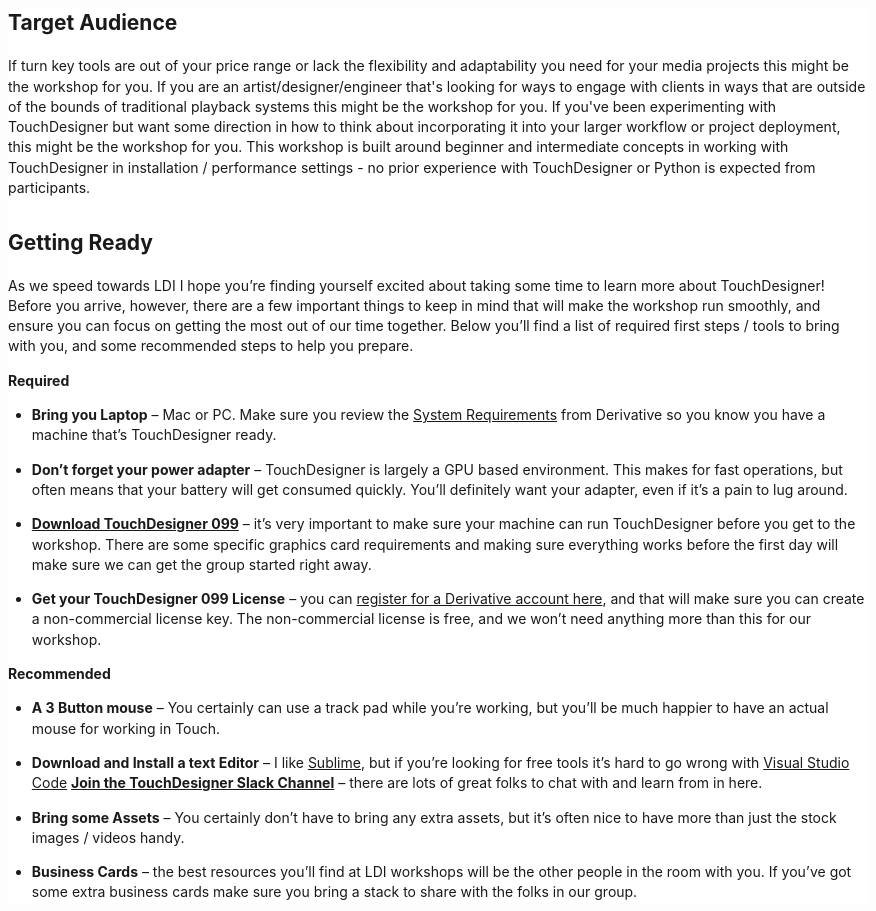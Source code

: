 ## Target Audience

If turn key tools are out of your price range or lack the flexibility and adaptability you need for your media projects this might be the workshop for you. If you are an artist/designer/engineer that's looking for ways to engage with clients in ways that are outside of the bounds of traditional playback systems this might be the workshop for you. If you've been experimenting with TouchDesigner but want some direction in how to think about incorporating it into your larger workflow or project deployment, this might be the workshop for you. This workshop is built around beginner and intermediate concepts in working with TouchDesigner in installation / performance settings - no prior experience with TouchDesigner or Python is expected from participants.

## Getting Ready

As we speed towards LDI I hope you’re finding yourself excited about taking some time to learn more about TouchDesigner! Before you arrive, however, there are a few important things to keep in mind that will make the workshop run smoothly, and ensure you can focus on getting the most out of our time together. Below you’ll find a list of required first steps / tools to bring with you, and some recommended steps to help you prepare.

**Required**

* **Bring you Laptop** – Mac or PC. Make sure you review the [System Requirements](http://derivative.ca/wiki099/index.php?title=System_Requirements) from Derivative so you know you have a machine that’s TouchDesigner ready.

* **Don’t forget your power adapter** – TouchDesigner is largely a GPU based environment. This makes for fast operations, but often means that your battery will get consumed quickly. You’ll definitely want your adapter, even if it’s a pain to lug around.

* **[Download TouchDesigner 099](https://www.derivative.ca/099/Downloads/)** – it’s very important to make sure your machine can run TouchDesigner before you get to the workshop. There are some specific graphics card requirements and making sure everything works before the first day will make sure we can get the group started right away.

* **Get your TouchDesigner 099 License** – you can [register for a Derivative account here](http://www.derivative.ca/Login/RegisterForm.asp), and that will make sure you can create a non-commercial license key. The non-commercial license is free, and we won’t need anything more than this for our workshop.

**Recommended**

* **A 3 Button mouse** – You certainly can use a track pad while you’re working, but you’ll be much happier to have an actual mouse for working in Touch.

* **Download and Install a text Editor** – I like [Sublime](https://www.sublimetext.com/), but if you’re looking for free tools it’s hard to go wrong with [Visual Studio Code](https://code.visualstudio.com/)
[**Join the TouchDesigner Slack Channel**](https://slackpass.io/touchdesigner) – there are lots of great folks to chat with and learn from in here.

* **Bring some Assets** – You certainly don’t have to bring any extra assets, but it’s often nice to have more than just the stock images / videos handy.

* **Business Cards** – the best resources you’ll find at LDI workshops will be the other people in the room with you. If  you’ve got some extra business cards make sure you bring a stack to share with the folks in our group.
